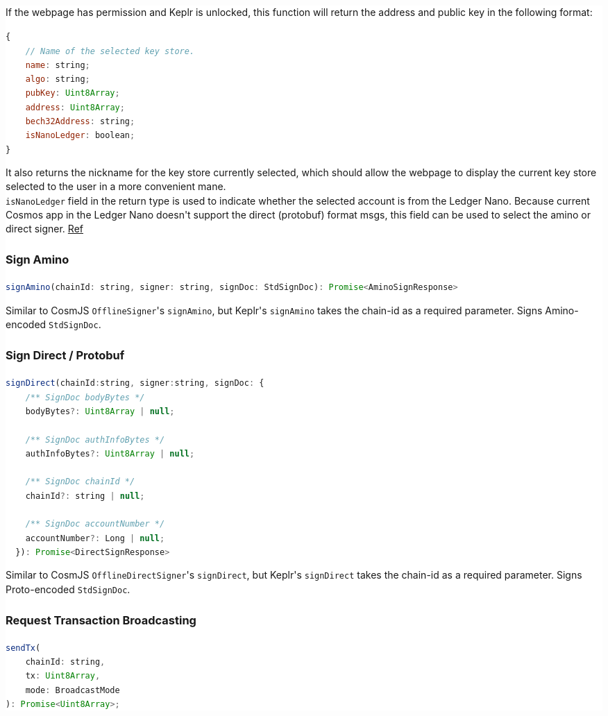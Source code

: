 If the webpage has permission and Keplr is unlocked, this function will return the address and public key in the following format:

```javascript
{
    // Name of the selected key store.
    name: string;
    algo: string;
    pubKey: Uint8Array;
    address: Uint8Array;
    bech32Address: string;
    isNanoLedger: boolean;
}
```

It also returns the nickname for the key store currently selected, which should allow the webpage to display the current key store selected to the user in a more convenient mane.  
`isNanoLedger` field in the return type is used to indicate whether the selected account is from the Ledger Nano. Because current Cosmos app in the Ledger Nano doesn't support the direct (protobuf) format msgs, this field can be used to select the amino or direct signer. [Ref](./cosmjs.md#types-of-offline-signers)

### Sign Amino

```javascript
signAmino(chainId: string, signer: string, signDoc: StdSignDoc): Promise<AminoSignResponse>
```

Similar to CosmJS `OfflineSigner`'s `signAmino`, but Keplr's `signAmino` takes the chain-id as a required parameter. Signs Amino-encoded `StdSignDoc`.

### Sign Direct / Protobuf

```javascript
signDirect(chainId:string, signer:string, signDoc: {
    /** SignDoc bodyBytes */
    bodyBytes?: Uint8Array | null;

    /** SignDoc authInfoBytes */
    authInfoBytes?: Uint8Array | null;

    /** SignDoc chainId */
    chainId?: string | null;

    /** SignDoc accountNumber */
    accountNumber?: Long | null;
  }): Promise<DirectSignResponse>
```

Similar to CosmJS `OfflineDirectSigner`'s `signDirect`, but Keplr's `signDirect` takes the chain-id as a required parameter. Signs Proto-encoded `StdSignDoc`.

### Request Transaction Broadcasting

```javascript
sendTx(
    chainId: string,
    tx: Uint8Array,
    mode: BroadcastMode
): Promise<Uint8Array>;
```
